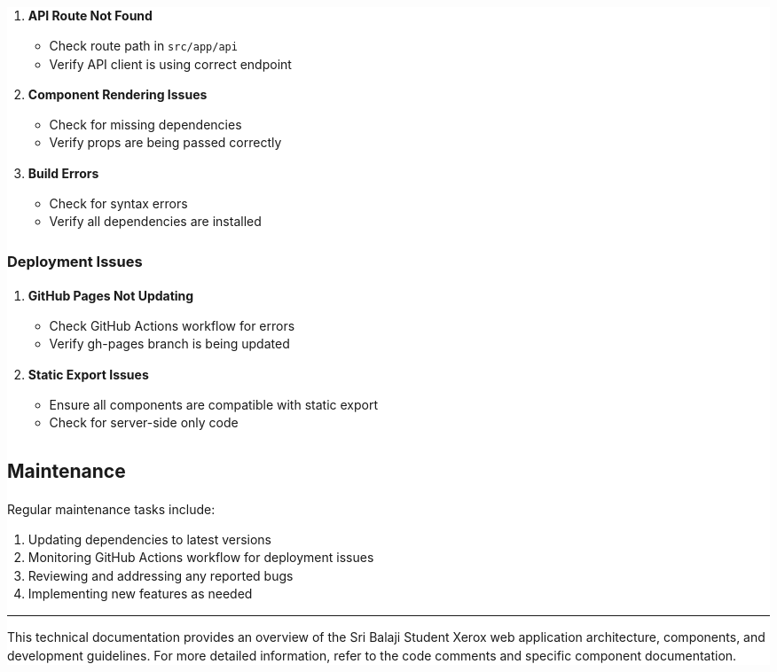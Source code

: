 1. **API Route Not Found**
   - Check route path in `src/app/api`
   - Verify API client is using correct endpoint

2. **Component Rendering Issues**
   - Check for missing dependencies
   - Verify props are being passed correctly

3. **Build Errors**
   - Check for syntax errors
   - Verify all dependencies are installed

### Deployment Issues

1. **GitHub Pages Not Updating**
   - Check GitHub Actions workflow for errors
   - Verify gh-pages branch is being updated

2. **Static Export Issues**
   - Ensure all components are compatible with static export
   - Check for server-side only code

## Maintenance

Regular maintenance tasks include:

1. Updating dependencies to latest versions
2. Monitoring GitHub Actions workflow for deployment issues
3. Reviewing and addressing any reported bugs
4. Implementing new features as needed

---

This technical documentation provides an overview of the Sri Balaji Student Xerox web application architecture, components, and development guidelines. For more detailed information, refer to the code comments and specific component documentation.

